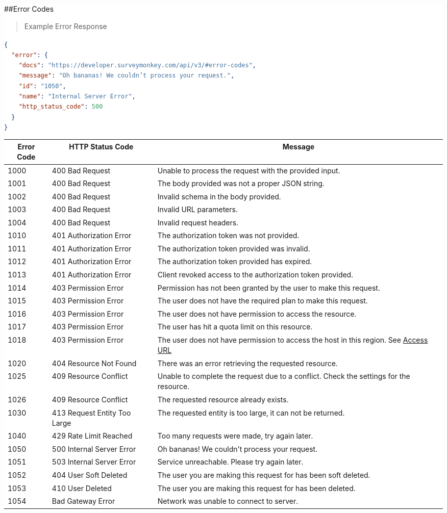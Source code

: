 
##Error Codes

>Example Error Response

```json
{
  "error": {
    "docs": "https://developer.surveymonkey.com/api/v3/#error-codes",
    "message": "Oh bananas! We couldn’t process your request.",
    "id": "1050",
    "name": "Internal Server Error",
    "http_status_code": 500
  }
}
```

|Error Code|HTTP Status Code|Message|
|----------|----------------|-------|
|1000|400 Bad Request|Unable to process the request with the provided input.|
|1001|400 Bad Request|The body provided was not a proper JSON string.|
|1002|400 Bad Request|Invalid schema in the body provided.
|1003|400 Bad Request|Invalid URL parameters.|
|1004|400 Bad Request|Invalid request headers.|
|1010|401 Authorization Error|The authorization token was not provided.|
|1011|401 Authorization Error|The authorization token provided was invalid.|
|1012|401 Authorization Error|The authorization token provided has expired.
|1013|401 Authorization Error|Client revoked access to the authorization token provided.|
|1014|403 Permission Error|Permission has not been granted by the user to make this request.|
|1015|403 Permission Error|The user does not have the required plan to make this request.|
|1016|403 Permission Error|The user does not have permission to access the resource.|
|1017|403 Permission Error|The user has hit a quota limit on this resource.|
|1018|403 Permission Error|The user does not have permission to access the host in this region. See [Access URL](#access-url)|
|1020|404 Resource Not Found|There was an error retrieving the requested resource.|
|1025|409 Resource Conflict|Unable to complete the request due to a conflict. Check the settings for the resource.|
|1026|409 Resource Conflict|The requested resource already exists.|
|1030|413 Request Entity Too Large|The requested entity is too large, it can not be returned.|
|1040|429 Rate Limit Reached|Too many requests were made, try again later.|
|1050|500 Internal Server Error|Oh bananas! We couldn't process your request.|
|1051|503 Internal Server Error|Service unreachable. Please try again later.|
|1052|404 User Soft Deleted|The user you are making this request for has been soft deleted.|
|1053|410 User Deleted|The user you are making this request for has been deleted.|
|1054| Bad Gateway Error | Network was unable to connect to server.
